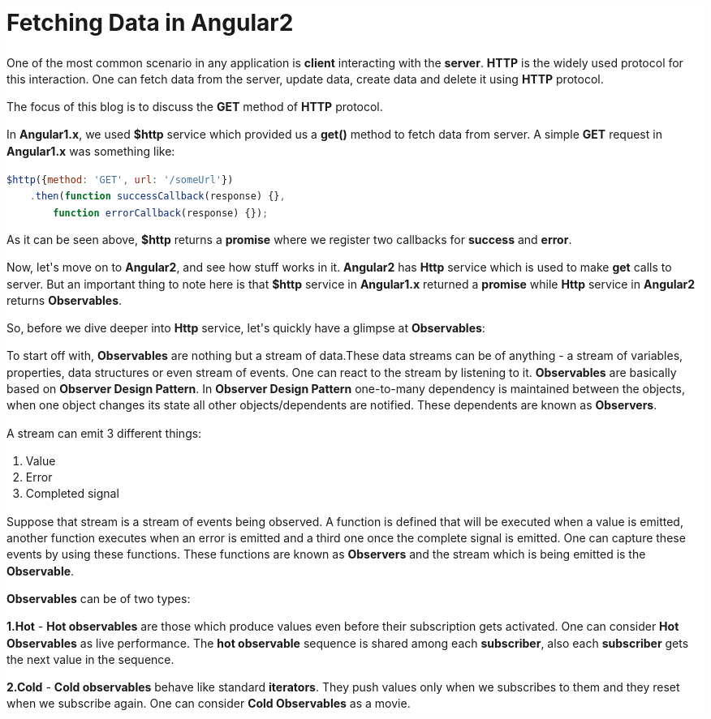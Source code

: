 # Fetching Data in Angular2

One of the most common scenario in any application is **client** interacting with the **server**. **HTTP** is the widely used protocol for this interaction. One can fetch data from the server, update data, create data and delete it using **HTTP** protocol.

The focus of this blog is to discuss the **GET** method of **HTTP** protocol.

In **Angular1.x**, we used **$http** service which provided us a **get()** method to fetch data from server. A simple **GET** request in **Angular1.x** was something like:

```JavaScript
$http({method: 'GET', url: '/someUrl'})
    .then(function successCallback(response) {}, 
        function errorCallback(response) {}); 
```

As it can be seen above, **$http** returns a **promise** where we register two callbacks for **success** and **error**.

Now, let's move on to **Angular2**, and see how stuff works in it. **Angular2** has **Http** service which is used to make **get** calls to server. But an important thing to note here is that **$http** service in **Angular1.x** returned a **promise** while  **Http** service in **Angular2** returns **Observables**.

So, before we dive deeper into **Http** service, let's quickly have a glimpse at **Observables**:

To start off with, **Observables** are nothing but a stream of data.These data streams can be of anything - a stream of variables, properties, data structures or
even stream of events. One can react to the stream by listening to it. **Observables** are basically based on **Observer Design Pattern**. In **Observer Design Pattern** one-to-many dependency is maintained between the objects, when one object changes its state all other objects/dependents are notified. These dependents are known as **Observers**.

A stream can emit 3 different things:

1. Value
2. Error
3. Completed signal

Suppose that stream is a stream of events being observed. A function is defined that will be executed when a value is emitted, another function executes when an error is emitted and a third one once the complete signal is emitted.
One can capture these events by using these functions. These functions are known as **Observers** and the stream which is being emitted is the **Observable**.

**Observables** can be of two types:

**1.Hot** - **Hot observables** are those which produce values even before their subscription gets activated. One can consider **Hot Observables** as live performance. The **hot observable** sequence is shared among each **subscriber**, also each **subscriber** gets the next value 
 in the sequence.

**2.Cold** - **Cold observables** behave like standard **iterators**. They push values only when we subscribes to them and they reset when we subscribe again. One can consider **Cold Observables** as a movie.
